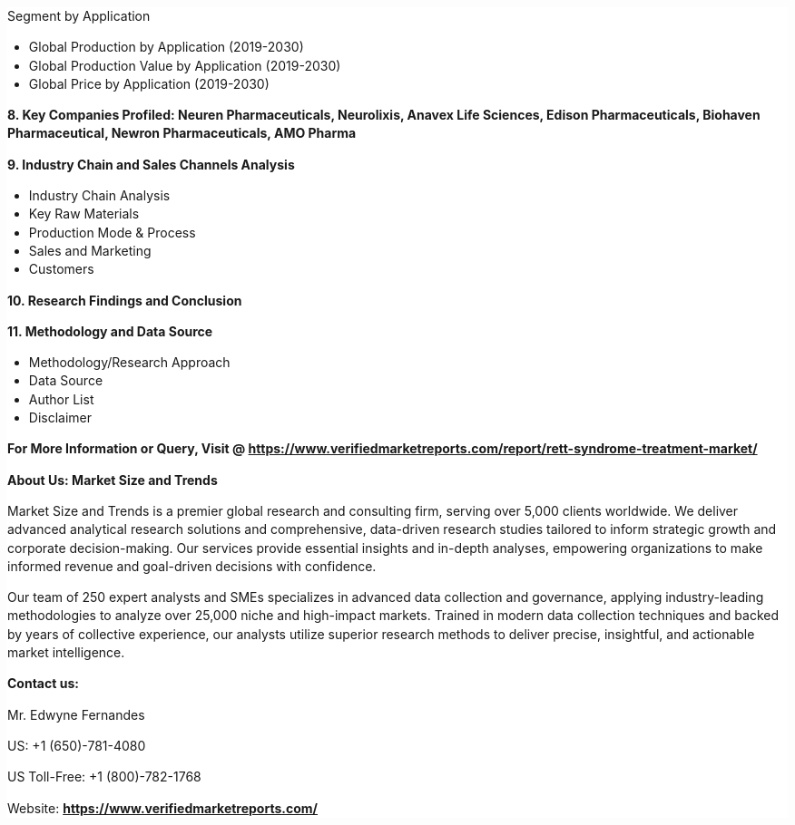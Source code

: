 Segment by Application</strong></p><ul><li>Global Production by Application (2019-2030)</li><li>Global Production Value by Application (2019-2030)</li><li>Global Price by Application (2019-2030)</li></ul><p><strong>8. Key Companies Profiled: Neuren Pharmaceuticals, Neurolixis, Anavex Life Sciences, Edison Pharmaceuticals, Biohaven Pharmaceutical, Newron Pharmaceuticals, AMO Pharma</strong></p><p><strong>9. Industry Chain and Sales Channels Analysis</strong></p><ul><li>Industry Chain Analysis</li><li>Key Raw Materials</li><li>Production Mode &amp; Process</li><li>Sales and Marketing</li><li>Customers</li></ul><p><strong>10. Research Findings and Conclusion</strong></p><p><strong>11. Methodology and Data Source</strong></p><ul><li>Methodology/Research Approach</li><li>Data Source</li><li>Author List</li><li>Disclaimer</li></ul></p><p><strong>For More Information or Query, Visit @ <a href="https://www.verifiedmarketreports.com/report/rett-syndrome-treatment-market/">https://www.verifiedmarketreports.com/report/rett-syndrome-treatment-market/</a></strong></p><p><strong>About Us: Market Size and Trends</strong></p><p>Market Size and Trends is a premier global research and consulting firm, serving over 5,000 clients worldwide. We deliver advanced analytical research solutions and comprehensive, data-driven research studies tailored to inform strategic growth and corporate decision-making. Our services provide essential insights and in-depth analyses, empowering organizations to make informed revenue and goal-driven decisions with confidence.</p><p>Our team of 250 expert analysts and SMEs specializes in advanced data collection and governance, applying industry-leading methodologies to analyze over 25,000 niche and high-impact markets. Trained in modern data collection techniques and backed by years of collective experience, our analysts utilize superior research methods to deliver precise, insightful, and actionable market intelligence.</p><p><strong>Contact us:</strong></p><p>Mr. Edwyne Fernandes</p><p>US: +1 (650)-781-4080</p><p>US Toll-Free: +1 (800)-782-1768</p><p>Website: <strong><a href="https://www.verifiedmarketreports.com/">https://www.verifiedmarketreports.com/</a></strong></p>

